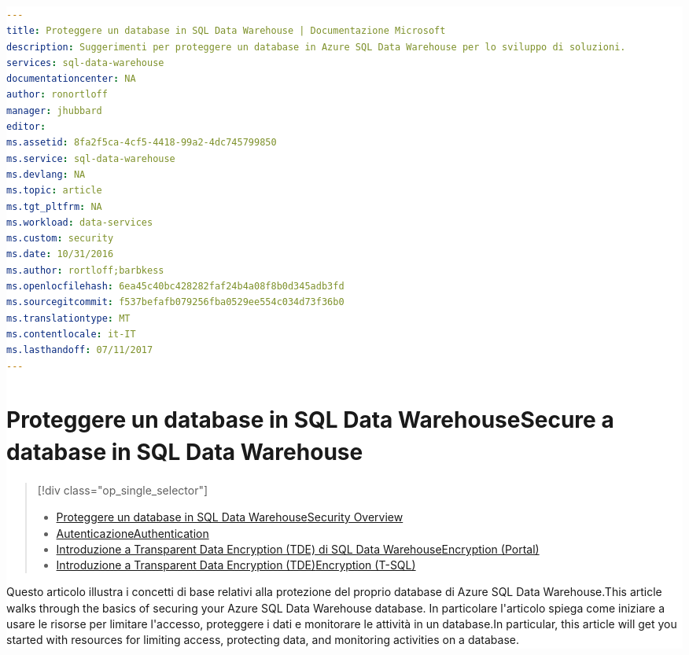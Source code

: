 ```yaml
---
title: Proteggere un database in SQL Data Warehouse | Documentazione Microsoft
description: Suggerimenti per proteggere un database in Azure SQL Data Warehouse per lo sviluppo di soluzioni.
services: sql-data-warehouse
documentationcenter: NA
author: ronortloff
manager: jhubbard
editor: 
ms.assetid: 8fa2f5ca-4cf5-4418-99a2-4dc745799850
ms.service: sql-data-warehouse
ms.devlang: NA
ms.topic: article
ms.tgt_pltfrm: NA
ms.workload: data-services
ms.custom: security
ms.date: 10/31/2016
ms.author: rortloff;barbkess
ms.openlocfilehash: 6ea45c40bc428282faf24b4a08f8b0d345adb3fd
ms.sourcegitcommit: f537befafb079256fba0529ee554c034d73f36b0
ms.translationtype: MT
ms.contentlocale: it-IT
ms.lasthandoff: 07/11/2017
---
```

# <a name="secure-a-database-in-sql-data-warehouse"></a><span data-ttu-id="b5e8b-103">Proteggere un database in SQL Data Warehouse</span><span class="sxs-lookup"><span data-stu-id="b5e8b-103">Secure a database in SQL Data Warehouse</span></span>
> [!div class="op_single_selector"]
> * [<span data-ttu-id="b5e8b-104">Proteggere un database in SQL Data Warehouse</span><span class="sxs-lookup"><span data-stu-id="b5e8b-104">Security Overview</span></span>](sql-data-warehouse-overview-manage-security.md)
> * [<span data-ttu-id="b5e8b-105">Autenticazione</span><span class="sxs-lookup"><span data-stu-id="b5e8b-105">Authentication</span></span>](sql-data-warehouse-authentication.md)
> * [<span data-ttu-id="b5e8b-106">Introduzione a Transparent Data Encryption (TDE) di SQL Data Warehouse</span><span class="sxs-lookup"><span data-stu-id="b5e8b-106">Encryption (Portal)</span></span>](sql-data-warehouse-encryption-tde.md)
> * [<span data-ttu-id="b5e8b-107">Introduzione a Transparent Data Encryption (TDE)</span><span class="sxs-lookup"><span data-stu-id="b5e8b-107">Encryption (T-SQL)</span></span>](sql-data-warehouse-encryption-tde-tsql.md)
> 
> 

<span data-ttu-id="b5e8b-108">Questo articolo illustra i concetti di base relativi alla protezione del proprio database di Azure SQL Data Warehouse.</span><span class="sxs-lookup"><span data-stu-id="b5e8b-108">This article walks through the basics of securing your Azure SQL Data Warehouse database.</span></span> <span data-ttu-id="b5e8b-109">In particolare l'articolo spiega come iniziare a usare le risorse per limitare l'accesso, proteggere i dati e monitorare le attività in un database.</span><span class="sxs-lookup"><span data-stu-id="b5e8b-109">In particular, this article will get you started with resources for limiting access, protecting data, and monitoring activities on a database.</span></span>


[Connect to SQL Data Warehouse]: ./sql-data-warehouse-connect-overview.md
[Encryption with Portal]: ./sql-data-warehouse-encryption-tde.md
[Encryption with TSQL]: ./sql-data-warehouse-encryption-tde-tsql.md
[Connecting to SQL Data Warehouse By Using Azure Active Directory Authentication]: ./sql-data-warehouse-authentication.md
[Azure SQL Database firewall]: https://msdn.microsoft.com/library/ee621782.aspx
[sp_set_firewall_rule]: https://msdn.microsoft.com/library/dn270017.aspx
[sp_set_database_firewall_rule]: https://msdn.microsoft.com/library/dn270010.aspx
[Database roles]: https://msdn.microsoft.com/library/ms189121.aspx
[Managing databases and logins in Azure SQL Database]: https://msdn.microsoft.com/library/ee336235.aspx
[Permissions]: https://msdn.microsoft.com/library/ms191291.aspx
[Stored procedures]: https://msdn.microsoft.com/library/ms190782.aspx
[Transparent Data Encryption]: https://msdn.microsoft.com/library/bb934049.aspx
[Azure portal]: https://portal.azure.com/
[Role-based access control in Azure Portal]: https://azure.microsoft.com/documentation/articles/role-based-access-control-configure